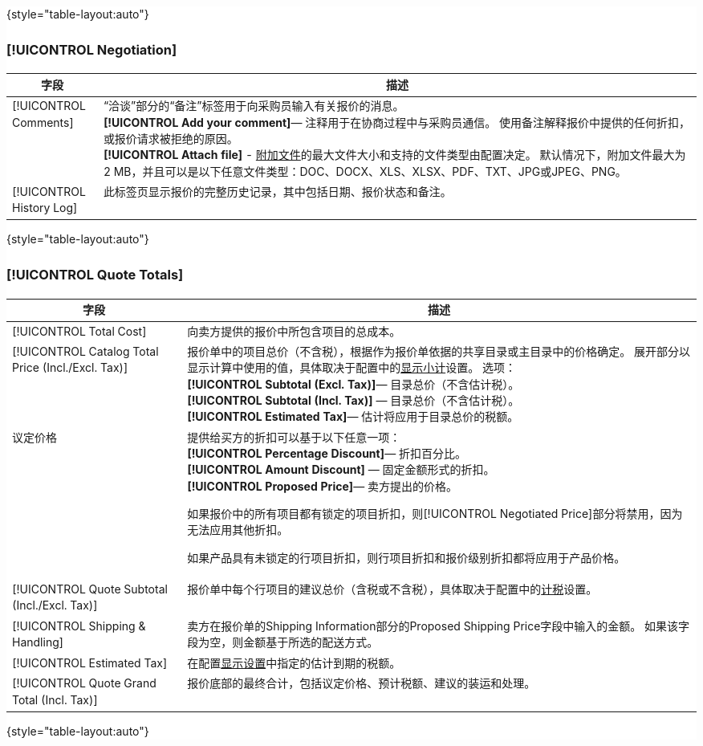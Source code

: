 {style="table-layout:auto"}

### [!UICONTROL Negotiation]

| 字段 | 描述 |
|--------------------------|----------------------------------------------------------------------------------------------------------------------------------------------------------------------------------------------------------------------------------------------------------------------------------------------------------------------------------------------------------------------------------------------------------------------------------------------------------------------------------------------------------------------------------------------------------------------------------------------------------------------------------------------------------|
| [!UICONTROL Comments] | “洽谈”部分的“备注”标签用于向采购员输入有关报价的消息。 <br/>**[!UICONTROL Add your comment]**— 注释用于在协商过程中与采购员通信。 使用备注解释报价中提供的任何折扣，或报价请求被拒绝的原因。<br/>**[!UICONTROL Attach file]** - [附加文件](configure-quotes.md)的最大文件大小和支持的文件类型由配置决定。 默认情况下，附加文件最大为2 MB，并且可以是以下任意文件类型：DOC、DOCX、XLS、XLSX、PDF、TXT、JPG或JPEG、PNG。 |
| [!UICONTROL History Log] | 此标签页显示报价的完整历史记录，其中包括日期、报价状态和备注。 |

{style="table-layout:auto"}

### [!UICONTROL Quote Totals]

| 字段 | 描述 |
|-----------------------------------------------------|-----------------------------------------------------------------------------------------------------------------------------------------------------------------------------------------------------------------------------------------------------------------------------------------------------------------------------------------------------------------------------------------------------------------------------------------------------------------------------------------------------------------------------------------------------------------------------------------------------------------------------------------------------------------------|
| [!UICONTROL Total Cost] | 向卖方提供的报价中所包含项目的总成本。 |
| [!UICONTROL Catalog Total Price  (Incl./Excl. Tax)] | 报价单中的项目总价（不含税），根据作为报价单依据的共享目录或主目录中的价格确定。 展开部分以显示计算中使用的值，具体取决于配置中的[显示小计](../configuration-reference/sales/tax.md)设置。 选项： <br/>**[!UICONTROL Subtotal (Excl. Tax)]**— 目录总价（不含估计税）。<br/>**[!UICONTROL Subtotal (Incl. Tax)]** — 目录总价（不含估计税）。 <br/>**[!UICONTROL Estimated Tax]**— 估计将应用于目录总价的税额。 |
| 议定价格 | 提供给买方的折扣可以基于以下任意一项： <br/>**[!UICONTROL Percentage Discount]**— 折扣百分比。<br/>**[!UICONTROL Amount Discount]** — 固定金额形式的折扣。 <br/>**[!UICONTROL Proposed Price]**— 卖方提出的价格。<p>如果报价中的所有项目都有锁定的项目折扣，则[!UICONTROL Negotiated Price]部分将禁用，因为无法应用其他折扣。</p><p>如果产品具有未锁定的行项目折扣，则行项目折扣和报价级别折扣都将应用于产品价格。</p> |
| [!UICONTROL Quote Subtotal (Incl./Excl. Tax)] | 报价单中每个行项目的建议总价（含税或不含税），具体取决于配置中的[计税](../configuration-reference/sales/tax.md)设置。 |
| [!UICONTROL Shipping & Handling] | 卖方在报价单的Shipping Information部分的Proposed Shipping Price字段中输入的金额。 如果该字段为空，则金额基于所选的配送方式。 |
| [!UICONTROL Estimated Tax] | 在配置[显示设置](../configuration-reference/sales/tax.md)中指定的估计到期的税额。 |
| [!UICONTROL Quote Grand Total (Incl. Tax)] | 报价底部的最终合计，包括议定价格、预计税额、建议的装运和处理。 |

{style="table-layout:auto"}
